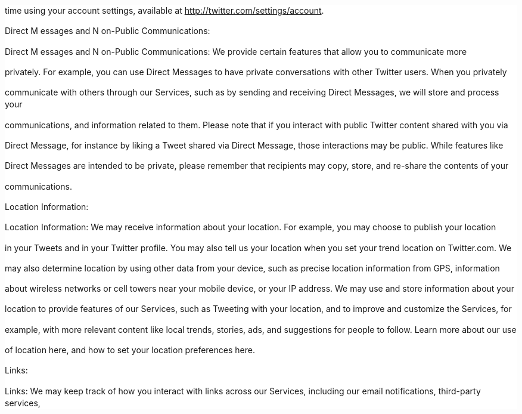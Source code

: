 
time using your account settings, available at http://twitter.com/settings/account.


Direct M essages and N on-Public Communications:


Direct M essages and N on-Public Communications: We provide certain features that allow you to communicate more


privately. For example, you can use Direct Messages to have private conversations with other Twitter users. When you privately


communicate with others through our Services, such as by sending and receiving Direct Messages, we will store and process your


communications, and information related to them. Please note that if you interact with public Twitter content shared with you via


Direct Message, for instance by liking a Tweet shared via Direct Message, those interactions may be public. While features like


Direct Messages are intended to be private, please remember that recipients may copy, store, and re-share the contents of your


communications.


Location Information:


Location Information: We may receive information about your location. For example, you may choose to publish your location


in your Tweets and in your Twitter profile. You may also tell us your location when you set your trend location on Twitter.com. We


may also determine location by using other data from your device, such as precise location information from GPS, information


about wireless networks or cell towers near your mobile device, or your IP address. We may use and store information about your


location to provide features of our Services, such as Tweeting with your location, and to improve and customize the Services, for


example, with more relevant content like local trends, stories, ads, and suggestions for people to follow. Learn more about our use


of location here, and how to set your location preferences here.


Links:


Links: We may keep track of how you interact with links across our Services, including our email notifications, third-party services,

